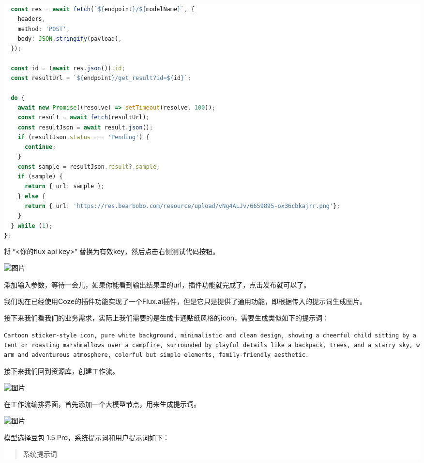 ```typescript
  const res = await fetch(`${endpoint}/${modelName}`, {
    headers,
    method: 'POST',
    body: JSON.stringify(payload),
  });

  const id = (await res.json()).id;
  const resultUrl = `${endpoint}/get_result?id=${id}`;

  do {
    await new Promise((resolve) => setTimeout(resolve, 100));
    const result = await fetch(resultUrl);
    const resultJson = await result.json();
    if (resultJson.status === 'Pending') {
      continue;
    }
    const sample = resultJson.result?.sample;
    if (sample) {
      return { url: sample };
    } else {
      return { url: 'https://res.bearbobo.com/resource/upload/vNg4ALJv/6659895-ox36cbkajrr.png'};
    }
  } while (1);
};
```

将 “&lt;你的flux api key&gt;” 替换为有效key，然后点击右侧测试代码按钮。

![图片](https://static001.geekbang.org/resource/image/c3/b2/c3918bb33768a8188770dfd792af50b2.png?wh=762x1270)

添加输入参数，等待一会儿，如果你能看到输出结果里的url，插件功能就完成了，点击发布就可以了。

我们现在已经使用Coze的插件功能实现了一个Flux.ai插件，但是它只是提供了通用功能，即根据传入的提示词生成图片。

接下来我们看我们的业务需求，实际上我们需要的是生成卡通贴纸风格的icon，需要生成类似如下的提示词：

```plain
Cartoon sticker-style icon, pure white background, minimalistic and clean design, showing a cheerful child sitting by a tent or roasting marshmallows over a campfire, surrounded by playful details like a backpack, trees, and a starry sky, warm and adventurous atmosphere, colorful but simple elements, family-friendly aesthetic.
```

接下来我们回到资源库，创建工作流。

![图片](https://static001.geekbang.org/resource/image/86/8b/86fb96bb2c8b67e26ac193ea7814068b.png?wh=1112x1098)

在工作流编排界面，首先添加一个大模型节点，用来生成提示词。

![图片](https://static001.geekbang.org/resource/image/ba/c4/ba774ea862e0ac151ba3baf0c33ee9c4.png?wh=1594x1274)

模型选择豆包 1.5 Pro，系统提示词和用户提示词如下：

> 系统提示词
